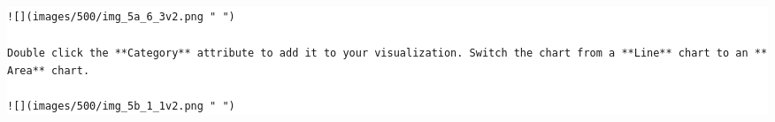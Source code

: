     ![](images/500/img_5a_6_3v2.png " ")

    Double click the **Category** attribute to add it to your visualization. Switch the chart from a **Line** chart to an **Area** chart.

    ![](images/500/img_5b_1_1v2.png " ")
